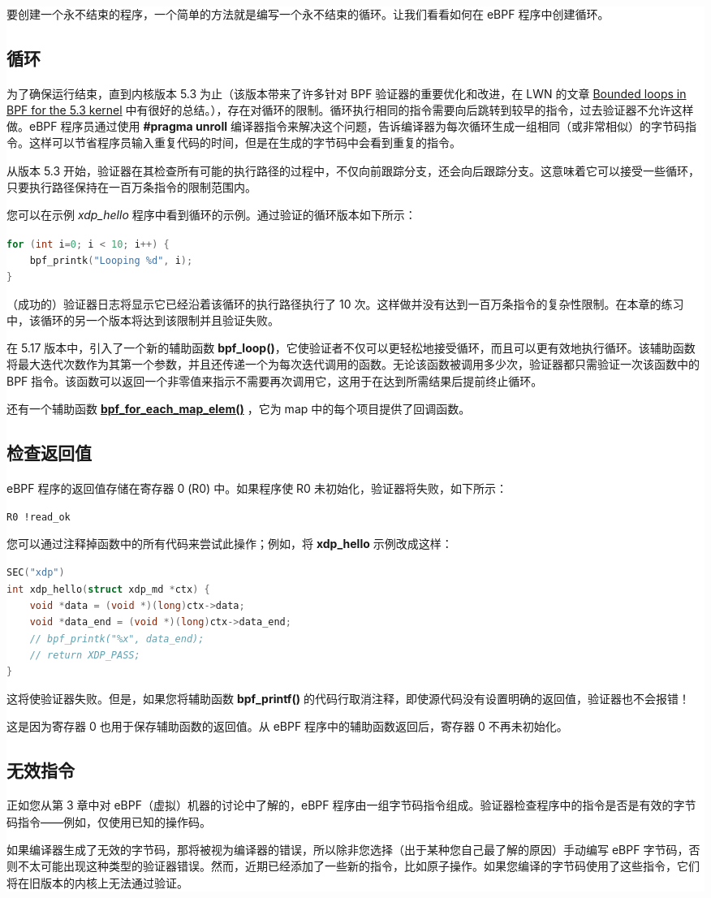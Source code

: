 要创建一个永不结束的程序，一个简单的方法就是编写一个永不结束的循环。让我们看看如何在 eBPF 程序中创建循环。

## 循环

为了确保运行结束，直到内核版本 5.3 为止（该版本带来了许多针对 BPF 验证器的重要优化和改进，在 LWN 的文章 [Bounded loops in BPF for the 5.3 kernel](https://lwn.net/Articles/794934/) 中有很好的总结。），存在对循环的限制。循环执行相同的指令需要向后跳转到较早的指令，过去验证器不允许这样做。eBPF 程序员通过使用 **#pragma unroll** 编译器指令来解决这个问题，告诉编译器为每次循环生成一组相同（或非常相似）的字节码指令。这样可以节省程序员输入重复代码的时间，但是在生成的字节码中会看到重复的指令。

从版本 5.3 开始，验证器在其检查所有可能的执行路径的过程中，不仅向前跟踪分支，还会向后跟踪分支。这意味着它可以接受一些循环，只要执行路径保持在一百万条指令的限制范围内。

您可以在示例 _xdp_hello_ 程序中看到循环的示例。通过验证的循环版本如下所示：

```c
for (int i=0; i < 10; i++) {
    bpf_printk("Looping %d", i);
}
```

（成功的）验证器日志将显示它已经沿着该循环的执行路径执行了 10 次。这样做并没有达到一百万条指令的复杂性限制。在本章的练习中，该循环的另一个版本将达到该限制并且验证失败。

在 5.17 版本中，引入了一个新的辅助函数 **bpf_loop()**，它使验证者不仅可以更轻松地接受循环，而且可以更有效地执行循环。该辅助函数将最大迭代次数作为其第一个参数，并且还传递一个为每次迭代调用的函数。无论该函数被调用多少次，验证器都只需验证一次该函数中的 BPF 指令。该函数可以返回一个非零值来指示不需要再次调用它，这用于在达到所需结果后提前终止循环。

还有一个辅助函数 [**bpf_for_each_map_elem()**](https://github.com/torvalds/linux/commit/69c087ba6225b574afb6e505b72cb75242a3d844) ，它为 map 中的每个项目提供了回调函数。

## 检查返回值

eBPF 程序的返回值存储在寄存器 0 (R0) 中。如果程序使 R0 未初始化，验证器将失败，如下所示：

```bash
R0 !read_ok
```

您可以通过注释掉函数中的所有代码来尝试此操作；例如，将 **xdp_hello** 示例改成这样：

```c
SEC("xdp")
int xdp_hello(struct xdp_md *ctx) {
    void *data = (void *)(long)ctx->data;
    void *data_end = (void *)(long)ctx->data_end;
    // bpf_printk("%x", data_end);
    // return XDP_PASS;
}
```

这将使验证器失败。但是，如果您将辅助函数 **bpf_printf()** 的代码行取消注释，即使源代码没有设置明确的返回值，验证器也不会报错！

这是因为寄存器 0 也用于保存辅助函数的返回值。从 eBPF 程序中的辅助函数返回后，寄存器 0 不再未初始化。

## 无效指令

正如您从第 3 章中对 eBPF（虚拟）机器的讨论中了解的，eBPF 程序由一组字节码指令组成。验证器检查程序中的指令是否是有效的字节码指令——例如，仅使用已知的操作码。

如果编译器生成了无效的字节码，那将被视为编译器的错误，所以除非您选择（出于某种您自己最了解的原因）手动编写 eBPF 字节码，否则不太可能出现这种类型的验证器错误。然而，近期已经添加了一些新的指令，比如原子操作。如果您编译的字节码使用了这些指令，它们将在旧版本的内核上无法通过验证。
